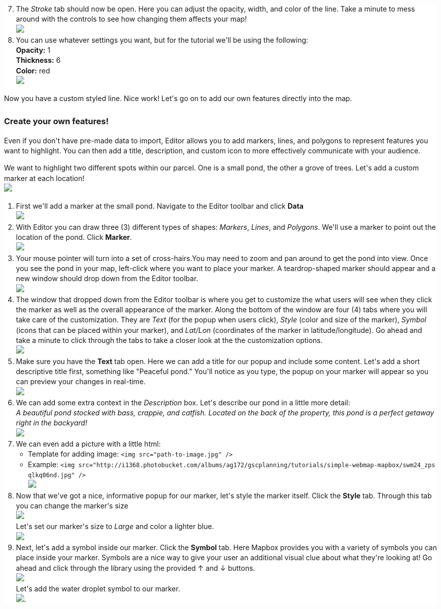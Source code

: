 7. The *Stroke* tab should now be open. Here you can adjust the opacity, width, and color of the line. Take a minute to mess around with the controls to see how changing them affects your map!<br>![](http://i1368.photobucket.com/albums/ag172/gscplanning/tutorials/simple-webmap-mapbox/swm42_zpsfcgqxati.gif)
8. You can use whatever settings you want, but for the tutorial we'll be using the following:<br>**Opacity:** 1<br>**Thickness:** 6<br>**Color:** red<br>![](http://i1368.photobucket.com/albums/ag172/gscplanning/tutorials/simple-webmap-mapbox/swm43_zps9g5ryqyy.jpg)

Now you have a custom styled line. Nice work! Let's go on to add our own features directly into the map.

### Create your own features!

Even if you don't have pre-made data to import, Editor allows you to add markers, lines, and polygons to represent features you want to highlight. You can then add a title, description, and custom icon to more effectively communicate with your audience.

We want to highlight two different spots within our parcel. One is a small pond, the other a grove of trees. Let's add a custom marker at each location!<br>![](http://i1368.photobucket.com/albums/ag172/gscplanning/tutorials/simple-webmap-mapbox/swm44_zps3silvyy8.jpg)

1. First we'll add a marker at the small pond. Navigate to the Editor toolbar and click **Data**<br>![](http://i1368.photobucket.com/albums/ag172/gscplanning/tutorials/simple-webmap-mapbox/swm18_zps713mqq5v.jpg)
2. With Editor you can draw three (3) different types of shapes: *Markers*, *Lines*, and *Polygons*. We'll use a marker to point out the location of the pond. Click **Marker**.<br>![](http://i1368.photobucket.com/albums/ag172/gscplanning/tutorials/simple-webmap-mapbox/swm45_zps2ss4kzqa.jpg)
3. Your mouse pointer will turn into a set of cross-hairs.You may need to zoom and pan around to get the pond into view. Once you see the pond in your map, left-click where you want to place your marker. A teardrop-shaped marker should appear and a new window should drop down from the Editor toolbar.<br>![](http://i1368.photobucket.com/albums/ag172/gscplanning/tutorials/simple-webmap-mapbox/swm46_zpsfjxnhqkl.jpg)
4. The window that dropped down from the Editor toolbar is where you get to customize the what users will see when they click the marker as well as the overall appearance of the marker. Along the bottom of the window are four (4) tabs where you will take care of the customization. They are *Text* (for the popup when users click), *Style* (color and size of the marker), *Symbol* (icons that can be placed within your marker), and *Lat/Lon* (coordinates of the marker in latitude/longitude). Go ahead and take a minute to click through the tabs to take a closer look at the the customization options.<br>![](http://i1368.photobucket.com/albums/ag172/gscplanning/tutorials/simple-webmap-mapbox/swm21_zpsgp1l1tkh.gif)
5. Make sure you have the **Text** tab open. Here we can add a title for our popup and include some content. Let's add a short descriptive title first, something like "Peaceful pond." You'll notice as you type, the popup on your marker will appear so you can preview your changes in real-time.<br>![](http://i1368.photobucket.com/albums/ag172/gscplanning/tutorials/simple-webmap-mapbox/swm47_zpsn3irawcu.gif)
6. We can add some extra context in the *Description* box. Let's describe our pond in a little more detail:<br>*A beautiful pond stocked with bass, crappie, and catfish. Located on the back of the property, this pond is a perfect getaway right in the backyard!*<br>![](http://i1368.photobucket.com/albums/ag172/gscplanning/tutorials/simple-webmap-mapbox/swm48_zpsihkyezwu.jpg)
7. We can even add a picture with a little html:
	- Template for adding image: `<img src="path-to-image.jpg" />`
	- Example: `<img src="http://i1368.photobucket.com/albums/ag172/gscplanning/tutorials/simple-webmap-mapbox/swm24_zpsqlkq06nd.jpg" />`<br>![](http://i1368.photobucket.com/albums/ag172/gscplanning/tutorials/simple-webmap-mapbox/swm49_zpsmugtmvpy.jpg)
8. Now that we've got a nice, informative popup for our marker, let's style the marker itself. Click the **Style** tab. Through this tab you can change the marker's size<br>![](http://i1368.photobucket.com/albums/ag172/gscplanning/tutorials/simple-webmap-mapbox/swm50_zpsnskg7bnd.gif)<br>Let's set our marker's size to *Large* and color a lighter blue.<br>![](http://i1368.photobucket.com/albums/ag172/gscplanning/tutorials/simple-webmap-mapbox/swm51_zpsbkiv9vhv.jpg)
9. Next, let's add a symbol inside our marker. Click the **Symbol** tab. Here Mapbox provides you with a variety of symbols you can place inside your marker. Symbols are a nice way to give your user an additional visual clue about what they're looking at! Go ahead and click through the library using the  provided &uarr; and &darr; buttons.<br>![](http://i1368.photobucket.com/albums/ag172/gscplanning/tutorials/simple-webmap-mapbox/swm29_zpsuvpbdlw4.gif)<br>Let's add the water droplet symbol to our marker.<br>![](http://i1368.photobucket.com/albums/ag172/gscplanning/tutorials/simple-webmap-mapbox/swm52_zpsiomsadhl.jpg).
